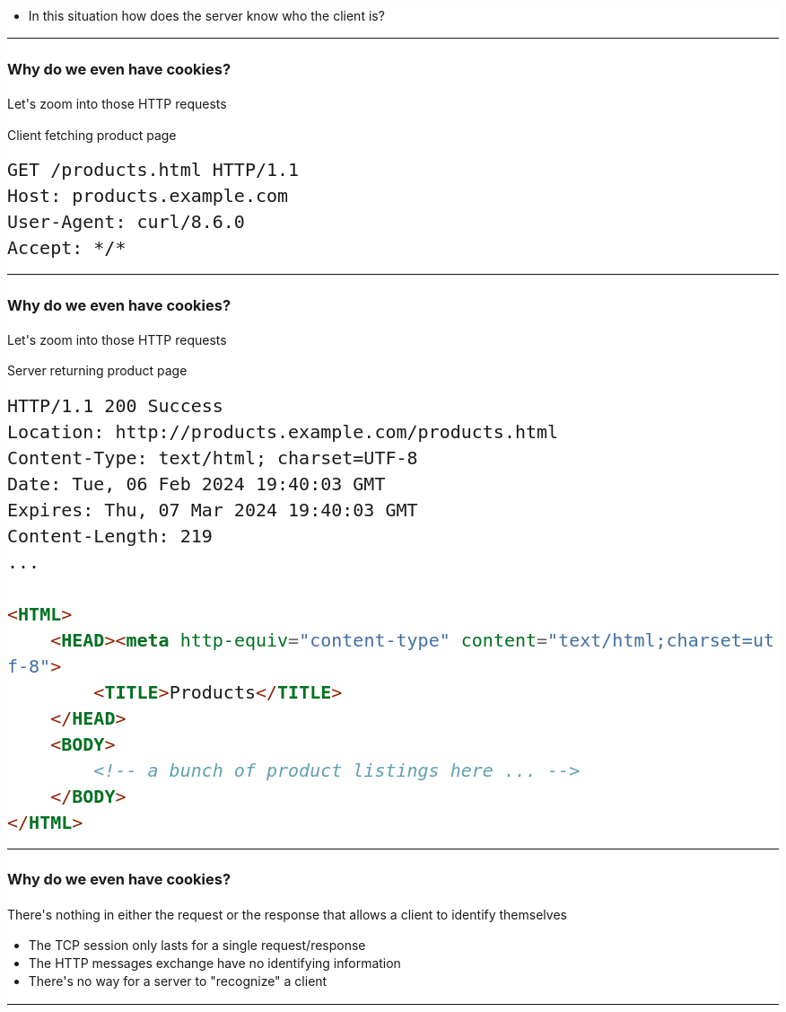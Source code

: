 * In this situation how does the server know who the client is?


---



### Why do we even have cookies?
Let's zoom into those HTTP requests

Client fetching product page
```http
GET /products.html HTTP/1.1
Host: products.example.com
User-Agent: curl/8.6.0
Accept: */*

```
---

<style scoped>
   code { font-size: 15pt; }
</style>



### Why do we even have cookies?
Let's zoom into those HTTP requests

Server returning product page
```html
HTTP/1.1 200 Success
Location: http://products.example.com/products.html
Content-Type: text/html; charset=UTF-8
Date: Tue, 06 Feb 2024 19:40:03 GMT
Expires: Thu, 07 Mar 2024 19:40:03 GMT
Content-Length: 219
...

<HTML>
    <HEAD><meta http-equiv="content-type" content="text/html;charset=utf-8">
        <TITLE>Products</TITLE>
    </HEAD>
    <BODY>
        <!-- a bunch of product listings here ... -->
    </BODY>
</HTML>
```

---



### Why do we even have cookies?
There's nothing in either the request or the response that allows a client to identify themselves
* The TCP session only lasts for a single request/response
* The HTTP messages exchange have no identifying information
* There's no way for a server to "recognize" a client

---